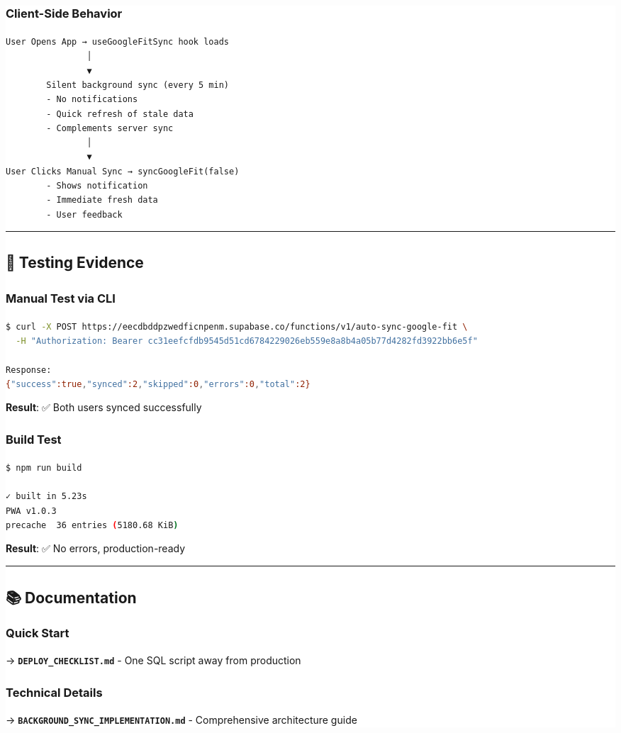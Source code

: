 ### Client-Side Behavior

```
User Opens App → useGoogleFitSync hook loads
                │
                ▼
        Silent background sync (every 5 min)
        - No notifications
        - Quick refresh of stale data
        - Complements server sync
                │
                ▼
User Clicks Manual Sync → syncGoogleFit(false)
        - Shows notification
        - Immediate fresh data
        - User feedback
```

---

## 🧪 Testing Evidence

### Manual Test via CLI
```bash
$ curl -X POST https://eecdbddpzwedficnpenm.supabase.co/functions/v1/auto-sync-google-fit \
  -H "Authorization: Bearer cc31eefcfdb9545d51cd6784229026eb559e8a8b4a05b77d4282fd3922bb6e5f"

Response:
{"success":true,"synced":2,"skipped":0,"errors":0,"total":2}
```

**Result**: ✅ Both users synced successfully

### Build Test
```bash
$ npm run build

✓ built in 5.23s
PWA v1.0.3
precache  36 entries (5180.68 KiB)
```

**Result**: ✅ No errors, production-ready

---

## 📚 Documentation

### Quick Start
→ **`DEPLOY_CHECKLIST.md`** - One SQL script away from production

### Technical Details
→ **`BACKGROUND_SYNC_IMPLEMENTATION.md`** - Comprehensive architecture guide
